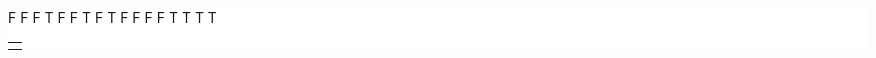    <td>
    F
   </td>
   <td>
    F
   </td>
   <td>
    F
   </td>
   <td>
    T
   </td>
   <td>
    F
   </td>
  </tr>
  <tr>
   <td>
   </td>
   <td>
    F
   </td>
   <td>
    T
   </td>
   <td>
    F
   </td>
   <td>
    T
   </td>
   <td>
    F
   </td>
   <td>
    F
   </td>
  </tr>
  <tr>
   <td>
   </td>
   <td>
    F
   </td>
   <td>
    F
   </td>
   <td>
    T
   </td>
   <td>
    T
   </td>
   <td>
    T
   </td>
   <td>
    T
   </td>
  </tr>
 </table>
<table border="0">
  <tr>
   <td>